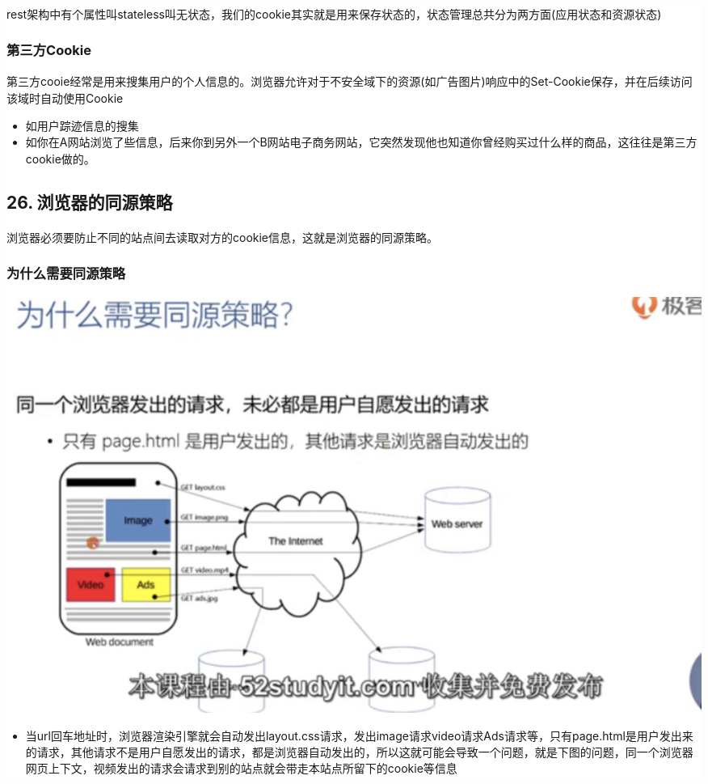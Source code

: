 rest架构中有个属性叫stateless叫无状态，我们的cookie其实就是用来保存状态的，状态管理总共分为两方面(应用状态和资源状态)

### 第三方Cookie

第三方cooie经常是用来搜集用户的个人信息的。浏览器允许对于不安全域下的资源(如广告图片)响应中的Set-Cookie保存，并在后续访问该域时自动使用Cookie

- 如用户踪迹信息的搜集
- 如你在A网站浏览了些信息，后来你到另外一个B网站电子商务网站，它突然发现他也知道你曾经购买过什么样的商品，这往往是第三方cookie做的。

## 26. 浏览器的同源策略

浏览器必须要防止不同的站点间去读取对方的cookie信息，这就是浏览器的同源策略。

### 为什么需要同源策略

![lan15](./img/2601.png)

- 当url回车地址时，浏览器渲染引擎就会自动发出layout.css请求，发出image请求video请求Ads请求等，只有page.html是用户发出来的请求，其他请求不是用户自愿发出的请求，都是浏览器自动发出的，所以这就可能会导致一个问题，就是下图的问题，同一个浏览器网页上下文，视频发出的请求会请求到别的站点就会带走本站点所留下的cookie等信息
